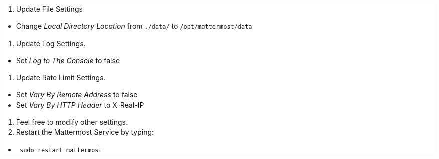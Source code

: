 1. Update File Settings
  * Change *Local Directory Location* from `./data/` to `/opt/mattermost/data`
1. Update Log Settings.
  * Set *Log to The Console* to false  
1. Update Rate Limit Settings.
  * Set *Vary By Remote Address* to false
  * Set *Vary By HTTP Header* to X-Real-IP
1. Feel free to modify other settings.
1. Restart the Mattermost Service by typing:
  * ``` sudo restart mattermost```
